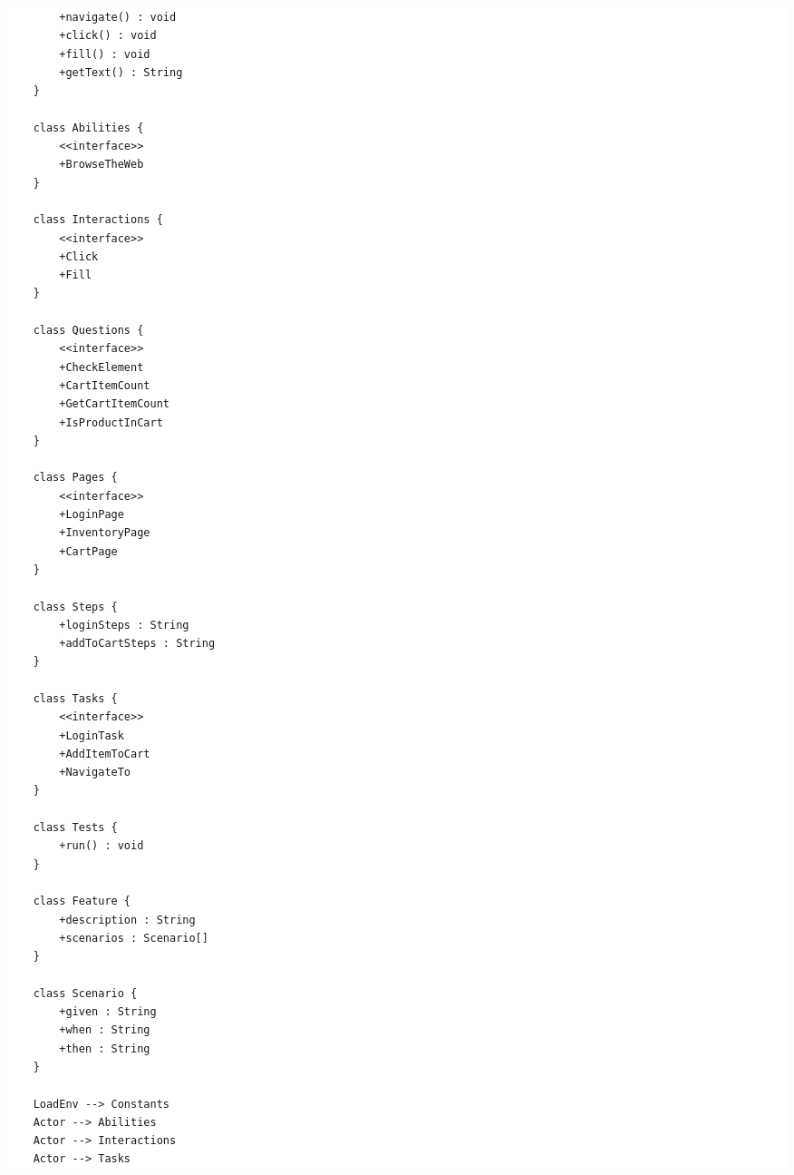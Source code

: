 ```mermaid
        +navigate() : void
        +click() : void
        +fill() : void
        +getText() : String
    }

    class Abilities {
        <<interface>>
        +BrowseTheWeb
    }

    class Interactions {
        <<interface>>
        +Click
        +Fill
    }

    class Questions {
        <<interface>>
        +CheckElement
        +CartItemCount
        +GetCartItemCount
        +IsProductInCart
    }

    class Pages {
        <<interface>>
        +LoginPage
        +InventoryPage
        +CartPage
    }

    class Steps {
        +loginSteps : String
        +addToCartSteps : String
    }

    class Tasks {
        <<interface>>
        +LoginTask
        +AddItemToCart
        +NavigateTo
    }

    class Tests {
        +run() : void
    }

    class Feature {
        +description : String
        +scenarios : Scenario[]
    }

    class Scenario {
        +given : String
        +when : String
        +then : String
    }

    LoadEnv --> Constants
    Actor --> Abilities
    Actor --> Interactions
    Actor --> Tasks
```